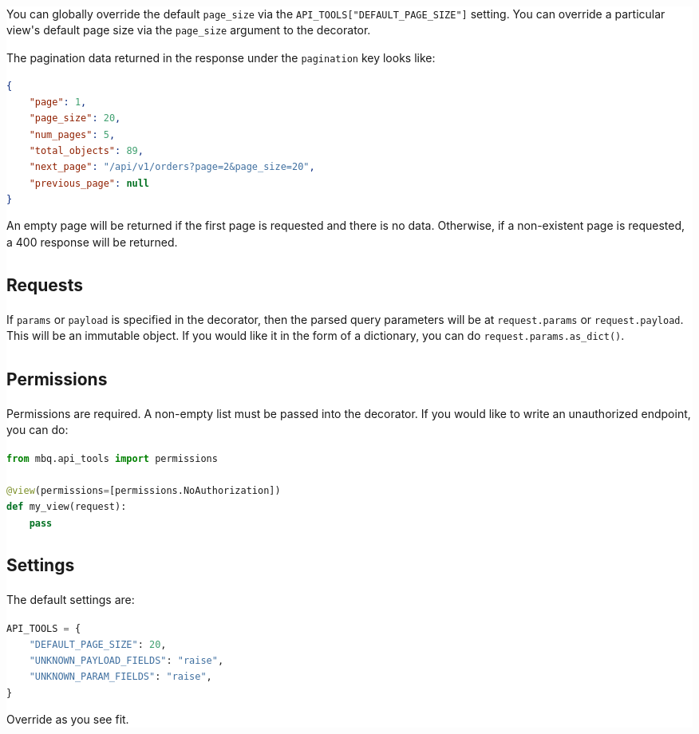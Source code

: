 You can globally override the default `page_size` via the `API_TOOLS["DEFAULT_PAGE_SIZE"]` setting. You can override a particular view's default page size via the `page_size` argument to the decorator.

The pagination data returned in the response under the `pagination` key looks like:
```json
{
    "page": 1,
    "page_size": 20,
    "num_pages": 5,
    "total_objects": 89,
    "next_page": "/api/v1/orders?page=2&page_size=20",
    "previous_page": null
}
```
An empty page will be returned if the first page is requested and there is no data. Otherwise, if a non-existent page is requested, a 400 response will be returned.

## Requests

If `params` or `payload` is specified in the decorator, then the parsed query parameters will be at `request.params` or `request.payload`. This will be an immutable object. If you would like it in the form of a dictionary, you can do `request.params.as_dict()`.

## Permissions

Permissions are required. A non-empty list must be passed into the decorator. If you would like to write an unauthorized endpoint, you can do:
```python
from mbq.api_tools import permissions

@view(permissions=[permissions.NoAuthorization])
def my_view(request):
    pass
````

## Settings
The default settings are:
```python
API_TOOLS = {
    "DEFAULT_PAGE_SIZE": 20,
    "UNKNOWN_PAYLOAD_FIELDS": "raise",
    "UNKNOWN_PARAM_FIELDS": "raise",
}
```
Override as you see fit.
